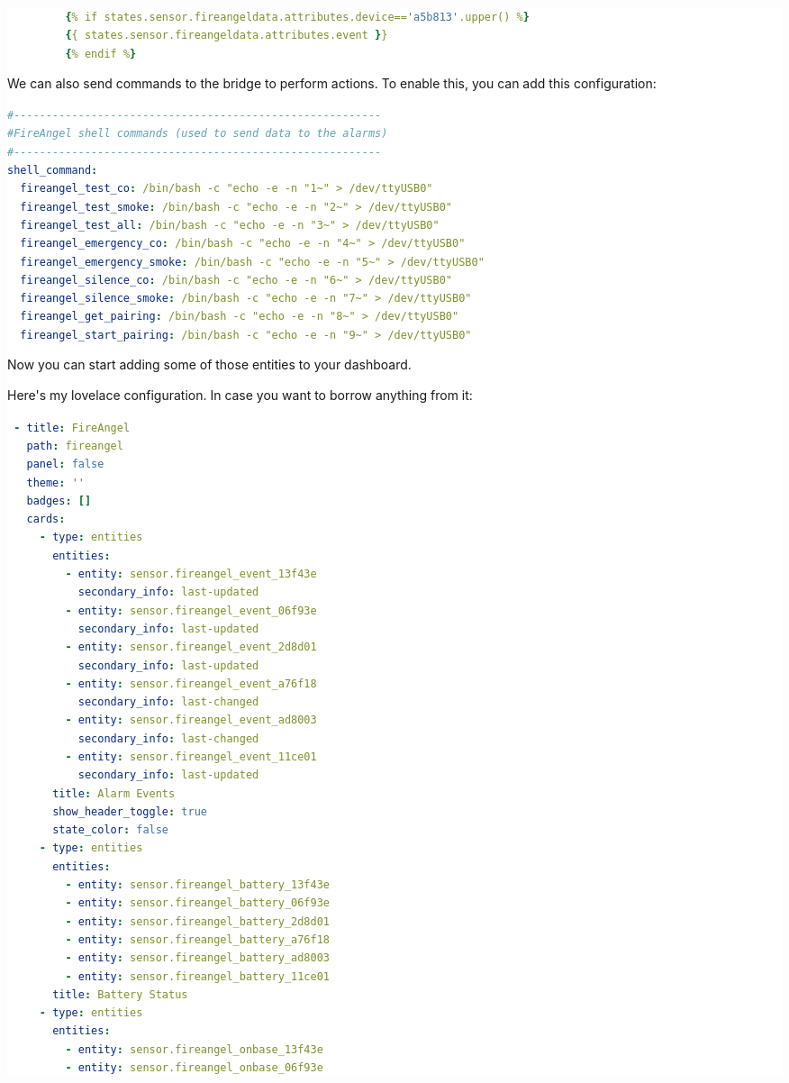  ```yaml
          {% if states.sensor.fireangeldata.attributes.device=='a5b813'.upper() %}
          {{ states.sensor.fireangeldata.attributes.event }}
          {% endif %}      
 ```


We can also send commands to the bridge to perform actions. To enable this, you can add this configuration:

 ```yaml
#---------------------------------------------------------
#FireAngel shell commands (used to send data to the alarms)
#---------------------------------------------------------
shell_command:
   fireangel_test_co: /bin/bash -c "echo -e -n "1~" > /dev/ttyUSB0"
   fireangel_test_smoke: /bin/bash -c "echo -e -n "2~" > /dev/ttyUSB0"
   fireangel_test_all: /bin/bash -c "echo -e -n "3~" > /dev/ttyUSB0"
   fireangel_emergency_co: /bin/bash -c "echo -e -n "4~" > /dev/ttyUSB0"
   fireangel_emergency_smoke: /bin/bash -c "echo -e -n "5~" > /dev/ttyUSB0" 
   fireangel_silence_co: /bin/bash -c "echo -e -n "6~" > /dev/ttyUSB0"    
   fireangel_silence_smoke: /bin/bash -c "echo -e -n "7~" > /dev/ttyUSB0"    
   fireangel_get_pairing: /bin/bash -c "echo -e -n "8~" > /dev/ttyUSB0"
   fireangel_start_pairing: /bin/bash -c "echo -e -n "9~" > /dev/ttyUSB0"
 ```   
   
   
Now you can start adding some of those entities to your dashboard.

Here's my lovelace configuration. In case you want to borrow anything from it:

 ```yaml
  - title: FireAngel
    path: fireangel
    panel: false
    theme: ''
    badges: []
    cards:
      - type: entities
        entities:
          - entity: sensor.fireangel_event_13f43e
            secondary_info: last-updated
          - entity: sensor.fireangel_event_06f93e
            secondary_info: last-updated
          - entity: sensor.fireangel_event_2d8d01
            secondary_info: last-updated
          - entity: sensor.fireangel_event_a76f18
            secondary_info: last-changed
          - entity: sensor.fireangel_event_ad8003
            secondary_info: last-changed
          - entity: sensor.fireangel_event_11ce01
            secondary_info: last-updated
        title: Alarm Events
        show_header_toggle: true
        state_color: false
      - type: entities
        entities:
          - entity: sensor.fireangel_battery_13f43e
          - entity: sensor.fireangel_battery_06f93e
          - entity: sensor.fireangel_battery_2d8d01
          - entity: sensor.fireangel_battery_a76f18
          - entity: sensor.fireangel_battery_ad8003
          - entity: sensor.fireangel_battery_11ce01
        title: Battery Status
      - type: entities
        entities:
          - entity: sensor.fireangel_onbase_13f43e
          - entity: sensor.fireangel_onbase_06f93e
 ```